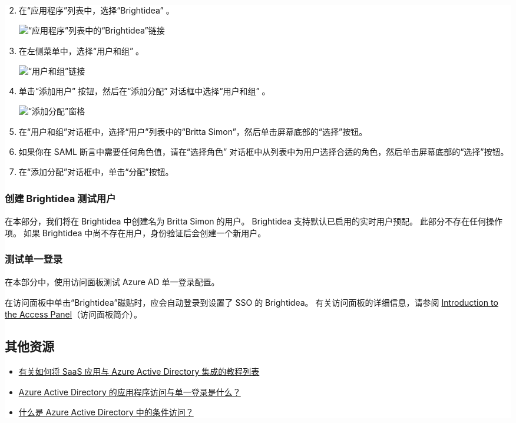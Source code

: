 2. 在“应用程序”列表中，选择“Brightidea”  。

    ![“应用程序”列表中的“Brightidea”链接](common/all-applications.png)

3. 在左侧菜单中，选择“用户和组”  。

    ![“用户和组”链接](common/users-groups-blade.png)

4. 单击“添加用户”  按钮，然后在“添加分配”  对话框中选择“用户和组”  。

    ![“添加分配”窗格](common/add-assign-user.png)

5. 在“用户和组”对话框中，选择“用户”列表中的“Britta Simon”，然后单击屏幕底部的“选择”按钮。   

6. 如果你在 SAML 断言中需要任何角色值，请在“选择角色”  对话框中从列表中为用户选择合适的角色，然后单击屏幕底部的“选择”按钮。 

7. 在“添加分配”对话框中，单击“分配”按钮。  

### <a name="create-brightidea-test-user"></a>创建 Brightidea 测试用户

在本部分，我们将在 Brightidea 中创建名为 Britta Simon 的用户。 Brightidea 支持默认已启用的实时用户预配。 此部分不存在任何操作项。 如果 Brightidea 中尚不存在用户，身份验证后会创建一个新用户。

### <a name="test-single-sign-on"></a>测试单一登录 

在本部分中，使用访问面板测试 Azure AD 单一登录配置。

在访问面板中单击“Brightidea”磁贴时，应会自动登录到设置了 SSO 的 Brightidea。 有关访问面板的详细信息，请参阅 [Introduction to the Access Panel](https://docs.microsoft.com/azure/active-directory/active-directory-saas-access-panel-introduction)（访问面板简介）。

## <a name="additional-resources"></a>其他资源

- [有关如何将 SaaS 应用与 Azure Active Directory 集成的教程列表](https://docs.microsoft.com/azure/active-directory/active-directory-saas-tutorial-list)

- [Azure Active Directory 的应用程序访问与单一登录是什么？](https://docs.microsoft.com/azure/active-directory/active-directory-appssoaccess-whatis)

- [什么是 Azure Active Directory 中的条件访问？](https://docs.microsoft.com/azure/active-directory/conditional-access/overview)

